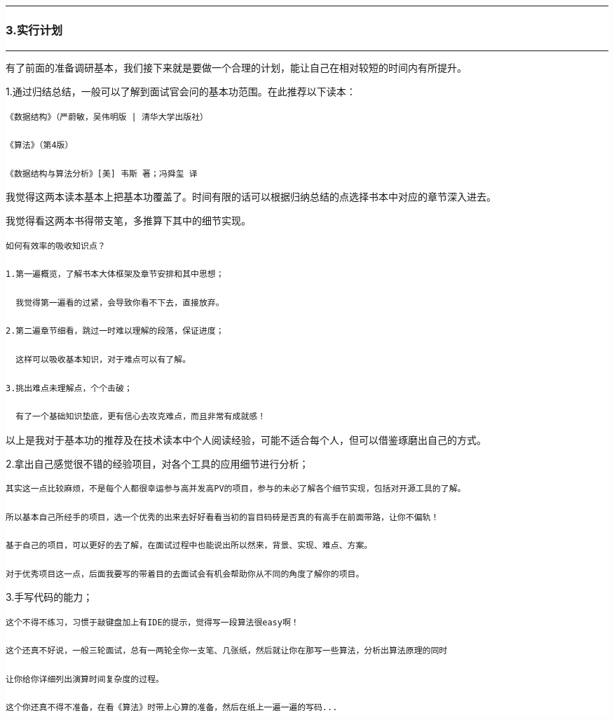 ***

<h3 id="plan" class="blueJK">3.实行计划</h3>

***

有了前面的准备调研基本，我们接下来就是要做一个合理的计划，能让自己在相对较短的时间内有所提升。


1.通过归结总结，一般可以了解到面试官会问的基本功范围。在此推荐以下读本：


	《数据结构》（严蔚敏，吴伟明版 | 清华大学出版社）

	《算法》（第4版）

	《数据结构与算法分析》[美] 韦斯 著；冯舜玺 译


我觉得这两本读本基本上把基本功覆盖了。时间有限的话可以根据归纳总结的点选择书本中对应的章节深入进去。

我觉得看这两本书得带支笔，多推算下其中的细节实现。

	如何有效率的吸收知识点？

	1.第一遍概览，了解书本大体框架及章节安排和其中思想；

      我觉得第一遍看的过紧，会导致你看不下去，直接放弃。

    2.第二遍章节细看，跳过一时难以理解的段落，保证进度；

      这样可以吸收基本知识，对于难点可以有了解。

    3.挑出难点未理解点，个个击破；

      有了一个基础知识垫底，更有信心去攻克难点，而且非常有成就感！

以上是我对于基本功的推荐及在技术读本中个人阅读经验，可能不适合每个人，但可以借鉴琢磨出自己的方式。

2.拿出自己感觉很不错的经验项目，对各个工具的应用细节进行分析；

	其实这一点比较麻烦，不是每个人都很幸运参与高并发高PV的项目，参与的未必了解各个细节实现，包括对开源工具的了解。

	所以基本自己所经手的项目，选一个优秀的出来去好好看看当初的盲目码砖是否真的有高手在前面带路，让你不偏轨！

	基于自己的项目，可以更好的去了解，在面试过程中也能说出所以然来，背景、实现、难点、方案。

	对于优秀项目这一点，后面我要写的带着目的去面试会有机会帮助你从不同的角度了解你的项目。

3.手写代码的能力；

	这个不得不练习，习惯于敲键盘加上有IDE的提示，觉得写一段算法很easy啊！

	这个还真不好说，一般三轮面试，总有一两轮全你一支笔、几张纸，然后就让你在那写一些算法，分析出算法原理的同时

	让你给你详细列出演算时间复杂度的过程。

	这个你还真不得不准备，在看《算法》时带上心算的准备，然后在纸上一遍一遍的写码...
